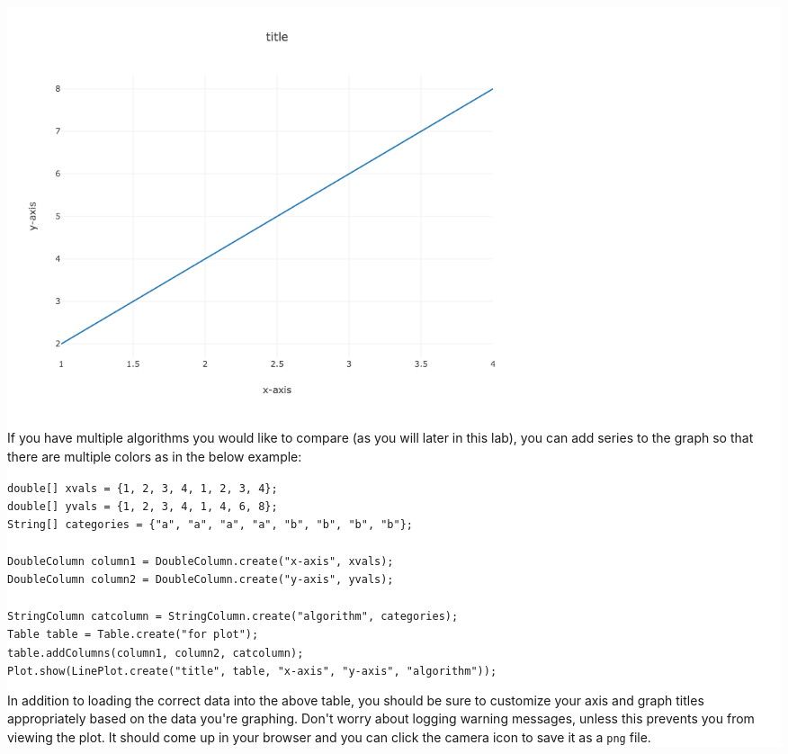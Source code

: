 <img src="newplot.png" alt="Example output from the code above" width="600"/>

If you have multiple algorithms you would like to compare (as you will later in this lab), you can add series to the
graph so that there are multiple colors as in the below example:

~~~
double[] xvals = {1, 2, 3, 4, 1, 2, 3, 4};
double[] yvals = {1, 2, 3, 4, 1, 4, 6, 8};
String[] categories = {"a", "a", "a", "a", "b", "b", "b", "b"};

DoubleColumn column1 = DoubleColumn.create("x-axis", xvals);
DoubleColumn column2 = DoubleColumn.create("y-axis", yvals);

StringColumn catcolumn = StringColumn.create("algorithm", categories);
Table table = Table.create("for plot");
table.addColumns(column1, column2, catcolumn);
Plot.show(LinePlot.create("title", table, "x-axis", "y-axis", "algorithm"));
~~~

In addition to loading the correct data into the above table, you should be sure to customize your axis and graph titles appropriately based on the data you're graphing. Don't worry about logging warning messages, unless this prevents you
from viewing the plot. It should come up in your browser and you can click the camera icon to save it as a `png` file.
